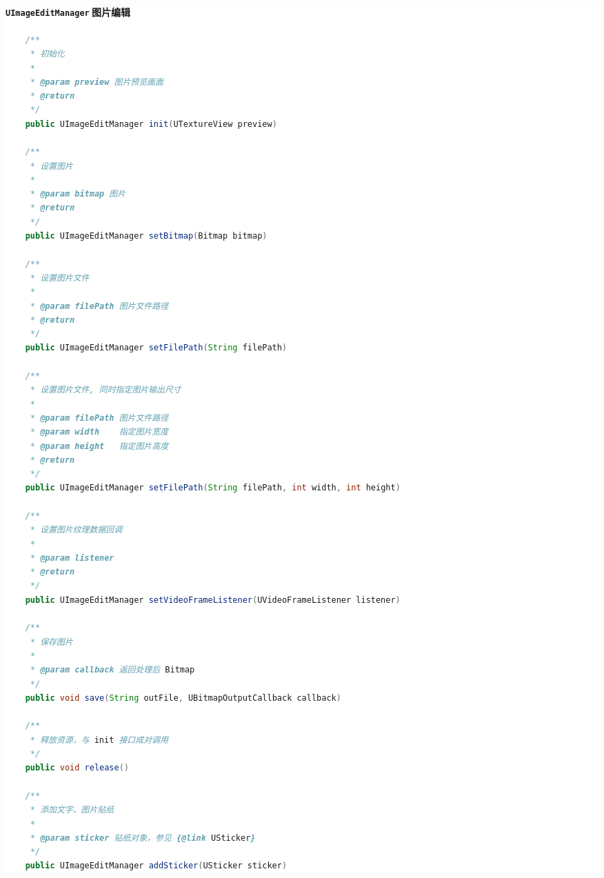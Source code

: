 #### `UImageEditManager` 图片编辑

```java
    /**
     * 初始化
     *
     * @param preview 图片预览画面
     * @return
     */
    public UImageEditManager init(UTextureView preview)

    /**
     * 设置图片
     *
     * @param bitmap 图片
     * @return
     */
    public UImageEditManager setBitmap(Bitmap bitmap)

    /**
     * 设置图片文件
     *
     * @param filePath 图片文件路径
     * @return
     */
    public UImageEditManager setFilePath(String filePath)

    /**
     * 设置图片文件, 同时指定图片输出尺寸
     *
     * @param filePath 图片文件路径
     * @param width    指定图片宽度
     * @param height   指定图片高度
     * @return
     */
    public UImageEditManager setFilePath(String filePath, int width, int height)

    /**
     * 设置图片纹理数据回调
     *
     * @param listener
     * @return
     */
    public UImageEditManager setVideoFrameListener(UVideoFrameListener listener)

    /**
     * 保存图片
     *
     * @param callback 返回处理后 Bitmap
     */
    public void save(String outFile, UBitmapOutputCallback callback)

    /**
     * 释放资源，与 init 接口成对调用
     */
    public void release()

    /**
     * 添加文字、图片贴纸
     *
     * @param sticker 贴纸对象，参见 {@link USticker}
     */
    public UImageEditManager addSticker(USticker sticker)

```